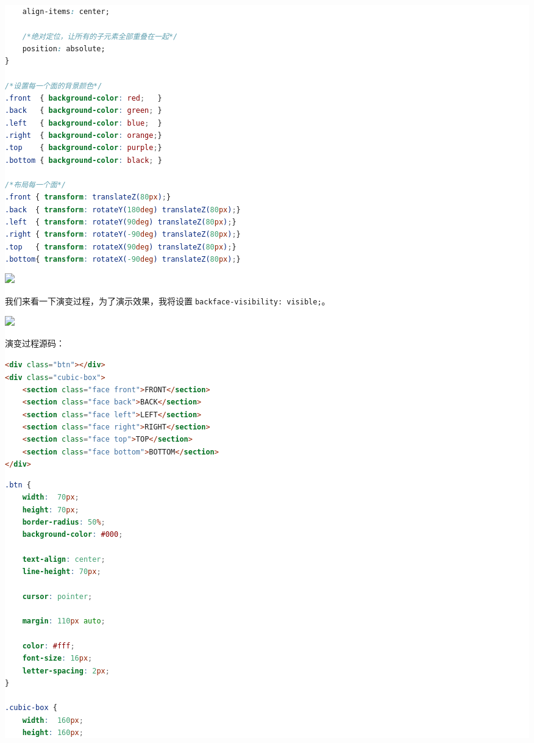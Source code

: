 ```css
    align-items: center;

    /*绝对定位，让所有的子元素全部重叠在一起*/
    position: absolute;
}

/*设置每一个面的背景颜色*/
.front  { background-color: red;   }
.back   { background-color: green; }
.left   { background-color: blue;  }
.right  { background-color: orange;}
.top    { background-color: purple;}
.bottom { background-color: black; }

/*布局每一个面*/
.front { transform: translateZ(80px);}
.back  { transform: rotateY(180deg) translateZ(80px);}
.left  { transform: rotateY(90deg) translateZ(80px);}
.right { transform: rotateY(-90deg) translateZ(80px);}
.top   { transform: rotateX(90deg) translateZ(80px);}
.bottom{ transform: rotateX(-90deg) translateZ(80px);}
```

![](IMGS/backface-visibility-2.png)

我们来看一下演变过程，为了演示效果，我将设置 `backface-visibility: visible;`。

![](IMGS/transform-3D-cubic-transition.gif)

演变过程源码：

```html
<div class="btn"></div>
<div class="cubic-box">
    <section class="face front">FRONT</section>
    <section class="face back">BACK</section>
    <section class="face left">LEFT</section>
    <section class="face right">RIGHT</section>
    <section class="face top">TOP</section>
    <section class="face bottom">BOTTOM</section>
</div>
```

```css
.btn {
    width:  70px;
    height: 70px;
    border-radius: 50%;
    background-color: #000;

    text-align: center;
    line-height: 70px;

    cursor: pointer;

    margin: 110px auto;

    color: #fff;
    font-size: 16px;
    letter-spacing: 2px;
}

.cubic-box {
    width:  160px;
    height: 160px;
```